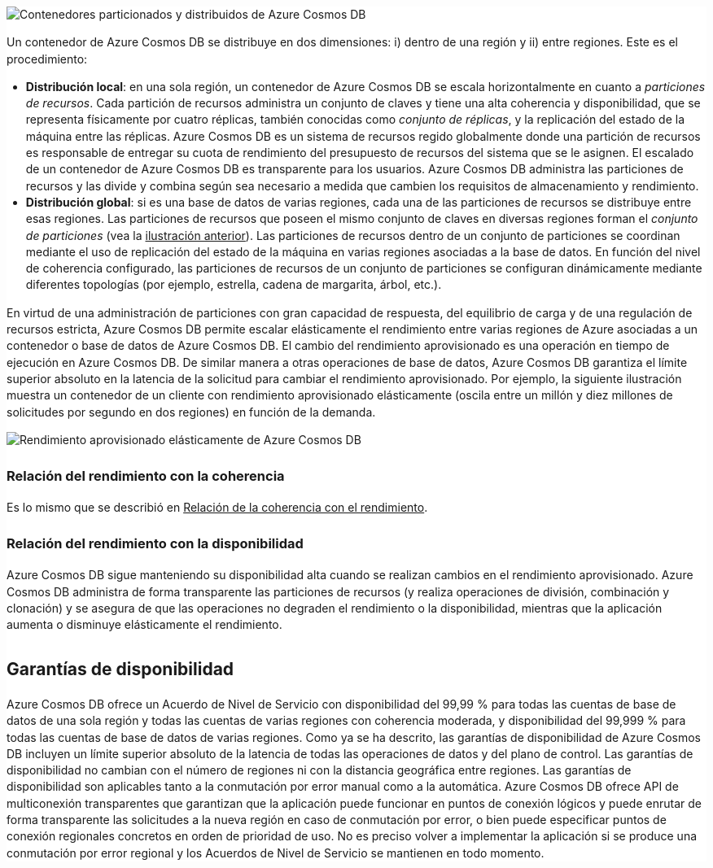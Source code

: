 ![Contenedores particionados y distribuidos de Azure Cosmos DB](../cosmos-db/media/introduction/azure-cosmos-db-global-distribution.png)

Un contenedor de Azure Cosmos DB se distribuye en dos dimensiones: i) dentro de una región y ii) entre regiones. Este es el procedimiento: 

* **Distribución local**: en una sola región, un contenedor de Azure Cosmos DB se escala horizontalmente en cuanto a *particiones de recursos*. Cada partición de recursos administra un conjunto de claves y tiene una alta coherencia y disponibilidad, que se representa físicamente por cuatro réplicas, también conocidas como *conjunto de réplicas*, y la replicación del estado de la máquina entre las réplicas. Azure Cosmos DB es un sistema de recursos regido globalmente donde una partición de recursos es responsable de entregar su cuota de rendimiento del presupuesto de recursos del sistema que se le asignen. El escalado de un contenedor de Azure Cosmos DB es transparente para los usuarios. Azure Cosmos DB administra las particiones de recursos y las divide y combina según sea necesario a medida que cambien los requisitos de almacenamiento y rendimiento. 
* **Distribución global**: si es una base de datos de varias regiones, cada una de las particiones de recursos se distribuye entre esas regiones. Las particiones de recursos que poseen el mismo conjunto de claves en diversas regiones forman el *conjunto de particiones* (vea la [ilustración anterior](#ThroughputGuarantees)).  Las particiones de recursos dentro de un conjunto de particiones se coordinan mediante el uso de replicación del estado de la máquina en varias regiones asociadas a la base de datos. En función del nivel de coherencia configurado, las particiones de recursos de un conjunto de particiones se configuran dinámicamente mediante diferentes topologías (por ejemplo, estrella, cadena de margarita, árbol, etc.). 

En virtud de una administración de particiones con gran capacidad de respuesta, del equilibrio de carga y de una regulación de recursos estricta, Azure Cosmos DB permite escalar elásticamente el rendimiento entre varias regiones de Azure asociadas a un contenedor o base de datos de Azure Cosmos DB. El cambio del rendimiento aprovisionado es una operación en tiempo de ejecución en Azure Cosmos DB. De similar manera a otras operaciones de base de datos, Azure Cosmos DB garantiza el límite superior absoluto en la latencia de la solicitud para cambiar el rendimiento aprovisionado. Por ejemplo, la siguiente ilustración muestra un contenedor de un cliente con rendimiento aprovisionado elásticamente (oscila entre un millón y diez millones de solicitudes por segundo en dos regiones) en función de la demanda.

![Rendimiento aprovisionado elásticamente de Azure Cosmos DB](./media/distribute-data-globally-turnkey/elastic-throughput.png)

### <a id="ThroughputAndConsistency"></a>Relación del rendimiento con la coherencia 
Es lo mismo que se describió en [Relación de la coherencia con el rendimiento](#ConsistencyAndThroughput).

### <a id="ThroughputAndAvailability"></a>Relación del rendimiento con la disponibilidad
Azure Cosmos DB sigue manteniendo su disponibilidad alta cuando se realizan cambios en el rendimiento aprovisionado. Azure Cosmos DB administra de forma transparente las particiones de recursos (y realiza operaciones de división, combinación y clonación) y se asegura de que las operaciones no degraden el rendimiento o la disponibilidad, mientras que la aplicación aumenta o disminuye elásticamente el rendimiento. 

## <a id="AvailabilityGuarantees"></a>Garantías de disponibilidad
Azure Cosmos DB ofrece un Acuerdo de Nivel de Servicio con disponibilidad del 99,99 % para todas las cuentas de base de datos de una sola región y todas las cuentas de varias regiones con coherencia moderada, y disponibilidad del 99,999 % para todas las cuentas de base de datos de varias regiones. Como ya se ha descrito, las garantías de disponibilidad de Azure Cosmos DB incluyen un límite superior absoluto de la latencia de todas las operaciones de datos y del plano de control. Las garantías de disponibilidad no cambian con el número de regiones ni con la distancia geográfica entre regiones. Las garantías de disponibilidad son aplicables tanto a la conmutación por error manual como a la automática. Azure Cosmos DB ofrece API de multiconexión transparentes que garantizan que la aplicación puede funcionar en puntos de conexión lógicos y puede enrutar de forma transparente las solicitudes a la nueva región en caso de conmutación por error, o bien puede especificar puntos de conexión regionales concretos en orden de prioridad de uso. No es preciso volver a implementar la aplicación si se produce una conmutación por error regional y los Acuerdos de Nivel de Servicio se mantienen en todo momento.